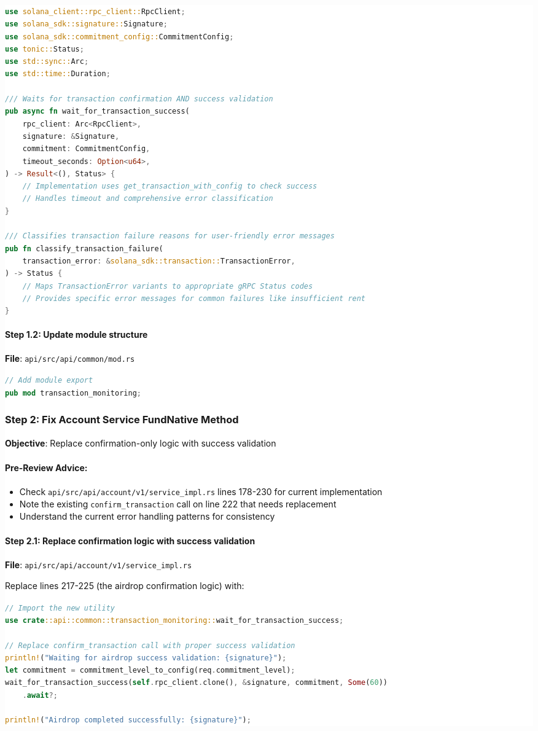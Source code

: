 ```rust
use solana_client::rpc_client::RpcClient;
use solana_sdk::signature::Signature;
use solana_sdk::commitment_config::CommitmentConfig;
use tonic::Status;
use std::sync::Arc;
use std::time::Duration;

/// Waits for transaction confirmation AND success validation
pub async fn wait_for_transaction_success(
    rpc_client: Arc<RpcClient>,
    signature: &Signature,
    commitment: CommitmentConfig,
    timeout_seconds: Option<u64>,
) -> Result<(), Status> {
    // Implementation uses get_transaction_with_config to check success
    // Handles timeout and comprehensive error classification
}

/// Classifies transaction failure reasons for user-friendly error messages
pub fn classify_transaction_failure(
    transaction_error: &solana_sdk::transaction::TransactionError,
) -> Status {
    // Maps TransactionError variants to appropriate gRPC Status codes
    // Provides specific error messages for common failures like insufficient rent
}
```

#### Step 1.2: Update module structure
**File**: `api/src/api/common/mod.rs`
```rust
// Add module export
pub mod transaction_monitoring;
```

### Step 2: Fix Account Service FundNative Method
**Objective**: Replace confirmation-only logic with success validation

#### Pre-Review Advice:
- Check `api/src/api/account/v1/service_impl.rs` lines 178-230 for current implementation
- Note the existing `confirm_transaction` call on line 222 that needs replacement
- Understand the current error handling patterns for consistency

#### Step 2.1: Replace confirmation logic with success validation
**File**: `api/src/api/account/v1/service_impl.rs`

Replace lines 217-225 (the airdrop confirmation logic) with:
```rust
// Import the new utility
use crate::api::common::transaction_monitoring::wait_for_transaction_success;

// Replace confirm_transaction call with proper success validation
println!("Waiting for airdrop success validation: {signature}");
let commitment = commitment_level_to_config(req.commitment_level);
wait_for_transaction_success(self.rpc_client.clone(), &signature, commitment, Some(60))
    .await?;

println!("Airdrop completed successfully: {signature}");
```
